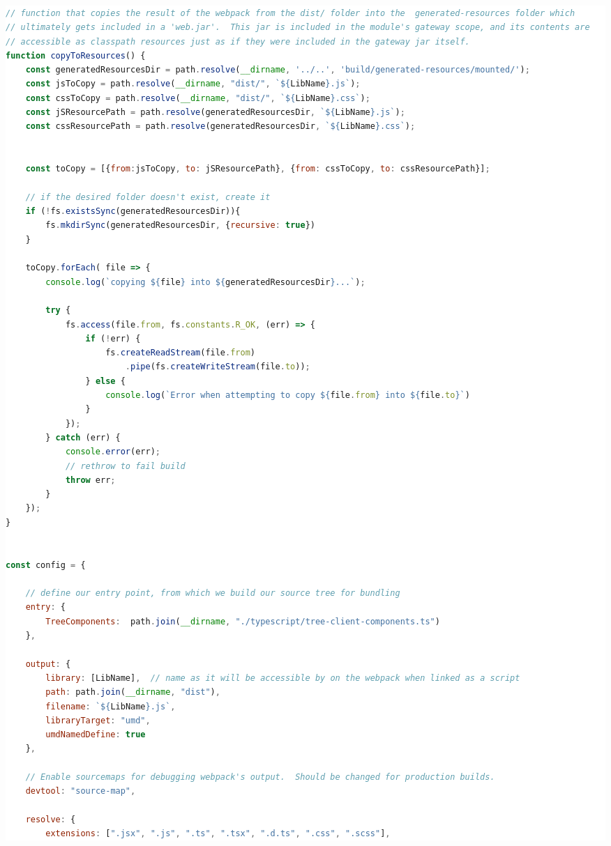 ```js
// function that copies the result of the webpack from the dist/ folder into the  generated-resources folder which
// ultimately gets included in a 'web.jar'.  This jar is included in the module's gateway scope, and its contents are
// accessible as classpath resources just as if they were included in the gateway jar itself.
function copyToResources() {
    const generatedResourcesDir = path.resolve(__dirname, '../..', 'build/generated-resources/mounted/');
    const jsToCopy = path.resolve(__dirname, "dist/", `${LibName}.js`);
    const cssToCopy = path.resolve(__dirname, "dist/", `${LibName}.css`);
    const jSResourcePath = path.resolve(generatedResourcesDir, `${LibName}.js`);
    const cssResourcePath = path.resolve(generatedResourcesDir, `${LibName}.css`);


    const toCopy = [{from:jsToCopy, to: jSResourcePath}, {from: cssToCopy, to: cssResourcePath}];

    // if the desired folder doesn't exist, create it
    if (!fs.existsSync(generatedResourcesDir)){
        fs.mkdirSync(generatedResourcesDir, {recursive: true})
    }

    toCopy.forEach( file => {
        console.log(`copying ${file} into ${generatedResourcesDir}...`);

        try {
            fs.access(file.from, fs.constants.R_OK, (err) => {
                if (!err) {
                    fs.createReadStream(file.from)
                        .pipe(fs.createWriteStream(file.to));
                } else {
                    console.log(`Error when attempting to copy ${file.from} into ${file.to}`)
                }
            });
        } catch (err) {
            console.error(err);
            // rethrow to fail build
            throw err;
        }
    });
}


const config = {

    // define our entry point, from which we build our source tree for bundling
    entry: {
        TreeComponents:  path.join(__dirname, "./typescript/tree-client-components.ts")
    },

    output: {
        library: [LibName],  // name as it will be accessible by on the webpack when linked as a script
        path: path.join(__dirname, "dist"),
        filename: `${LibName}.js`,
        libraryTarget: "umd",
        umdNamedDefine: true
    },

    // Enable sourcemaps for debugging webpack's output.  Should be changed for production builds.
    devtool: "source-map",

    resolve: {
        extensions: [".jsx", ".js", ".ts", ".tsx", ".d.ts", ".css", ".scss"],
```